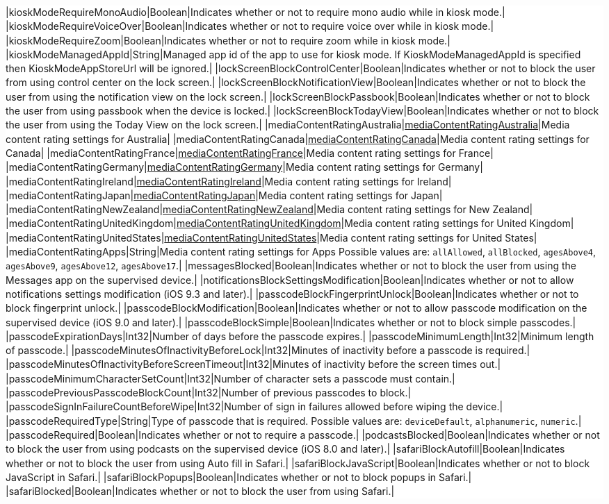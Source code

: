 |kioskModeRequireMonoAudio|Boolean|Indicates whether or not to require mono audio while in kiosk mode.|
|kioskModeRequireVoiceOver|Boolean|Indicates whether or not to require voice over while in kiosk mode.|
|kioskModeRequireZoom|Boolean|Indicates whether or not to require zoom while in kiosk mode.|
|kioskModeManagedAppId|String|Managed app id of the app to use for kiosk mode. If KioskModeManagedAppId is specified then KioskModeAppStoreUrl will be ignored.|
|lockScreenBlockControlCenter|Boolean|Indicates whether or not to block the user from using control center on the lock screen.|
|lockScreenBlockNotificationView|Boolean|Indicates whether or not to block the user from using the notification view on the lock screen.|
|lockScreenBlockPassbook|Boolean|Indicates whether or not to block the user from using passbook when the device is locked.|
|lockScreenBlockTodayView|Boolean|Indicates whether or not to block the user from using the Today View on the lock screen.|
|mediaContentRatingAustralia|[mediaContentRatingAustralia](../resources/intune_deviceconfig_mediacontentratingaustralia.md)|Media content rating settings for Australia|
|mediaContentRatingCanada|[mediaContentRatingCanada](../resources/intune_deviceconfig_mediacontentratingcanada.md)|Media content rating settings for Canada|
|mediaContentRatingFrance|[mediaContentRatingFrance](../resources/intune_deviceconfig_mediacontentratingfrance.md)|Media content rating settings for France|
|mediaContentRatingGermany|[mediaContentRatingGermany](../resources/intune_deviceconfig_mediacontentratinggermany.md)|Media content rating settings for Germany|
|mediaContentRatingIreland|[mediaContentRatingIreland](../resources/intune_deviceconfig_mediacontentratingireland.md)|Media content rating settings for Ireland|
|mediaContentRatingJapan|[mediaContentRatingJapan](../resources/intune_deviceconfig_mediacontentratingjapan.md)|Media content rating settings for Japan|
|mediaContentRatingNewZealand|[mediaContentRatingNewZealand](../resources/intune_deviceconfig_mediacontentratingnewzealand.md)|Media content rating settings for New Zealand|
|mediaContentRatingUnitedKingdom|[mediaContentRatingUnitedKingdom](../resources/intune_deviceconfig_mediacontentratingunitedkingdom.md)|Media content rating settings for United Kingdom|
|mediaContentRatingUnitedStates|[mediaContentRatingUnitedStates](../resources/intune_deviceconfig_mediacontentratingunitedstates.md)|Media content rating settings for United States|
|mediaContentRatingApps|String|Media content rating settings for Apps Possible values are: `allAllowed`, `allBlocked`, `agesAbove4`, `agesAbove9`, `agesAbove12`, `agesAbove17`.|
|messagesBlocked|Boolean|Indicates whether or not to block the user from using the Messages app on the supervised device.|
|notificationsBlockSettingsModification|Boolean|Indicates whether or not to allow notifications settings modification (iOS 9.3 and later).|
|passcodeBlockFingerprintUnlock|Boolean|Indicates whether or not to block fingerprint unlock.|
|passcodeBlockModification|Boolean|Indicates whether or not to allow passcode modification on the supervised device (iOS 9.0 and later).|
|passcodeBlockSimple|Boolean|Indicates whether or not to block simple passcodes.|
|passcodeExpirationDays|Int32|Number of days before the passcode expires.|
|passcodeMinimumLength|Int32|Minimum length of passcode.|
|passcodeMinutesOfInactivityBeforeLock|Int32|Minutes of inactivity before a passcode is required.|
|passcodeMinutesOfInactivityBeforeScreenTimeout|Int32|Minutes of inactivity before the screen times out.|
|passcodeMinimumCharacterSetCount|Int32|Number of character sets a passcode must contain.|
|passcodePreviousPasscodeBlockCount|Int32|Number of previous passcodes to block.|
|passcodeSignInFailureCountBeforeWipe|Int32|Number of sign in failures allowed before wiping the device.|
|passcodeRequiredType|String|Type of passcode that is required. Possible values are: `deviceDefault`, `alphanumeric`, `numeric`.|
|passcodeRequired|Boolean|Indicates whether or not to require a passcode.|
|podcastsBlocked|Boolean|Indicates whether or not to block the user from using podcasts on the supervised device (iOS 8.0 and later).|
|safariBlockAutofill|Boolean|Indicates whether or not to block the user from using Auto fill in Safari.|
|safariBlockJavaScript|Boolean|Indicates whether or not to block JavaScript in Safari.|
|safariBlockPopups|Boolean|Indicates whether or not to block popups in Safari.|
|safariBlocked|Boolean|Indicates whether or not to block the user from using Safari.|